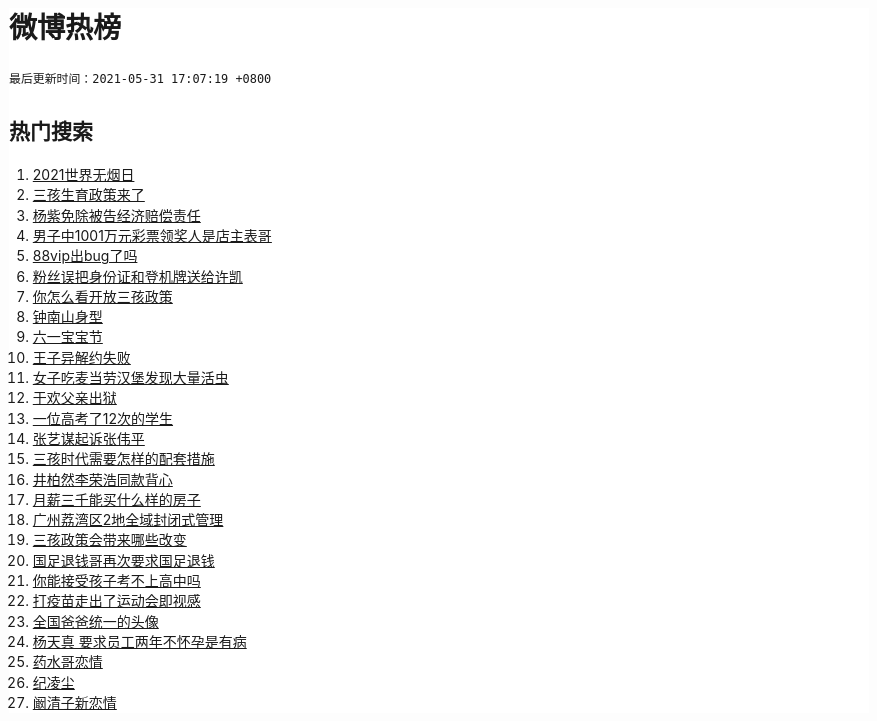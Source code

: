 # 微博热榜

`最后更新时间：2021-05-31 17:07:19 +0800`

## 热门搜索

1. [2021世界无烟日](https://s.weibo.com/weibo?q=%232021%E4%B8%96%E7%95%8C%E6%97%A0%E7%83%9F%E6%97%A5%23&Refer=new_time)
1. [三孩生育政策来了](https://s.weibo.com/weibo?q=%23%E4%B8%89%E5%AD%A9%E7%94%9F%E8%82%B2%E6%94%BF%E7%AD%96%E6%9D%A5%E4%BA%86%23&Refer=top)
1. [杨紫免除被告经济赔偿责任](https://s.weibo.com/weibo?q=%23%E6%9D%A8%E7%B4%AB%E5%85%8D%E9%99%A4%E8%A2%AB%E5%91%8A%E7%BB%8F%E6%B5%8E%E8%B5%94%E5%81%BF%E8%B4%A3%E4%BB%BB%23&Refer=top)
1. [男子中1001万元彩票领奖人是店主表哥](https://s.weibo.com/weibo?q=%23%E7%94%B7%E5%AD%90%E4%B8%AD1001%E4%B8%87%E5%85%83%E5%BD%A9%E7%A5%A8%E9%A2%86%E5%A5%96%E4%BA%BA%E6%98%AF%E5%BA%97%E4%B8%BB%E8%A1%A8%E5%93%A5%23&Refer=top)
1. [88vip出bug了吗](https://s.weibo.com/weibo?q=%2388vip%E5%87%BAbug%E4%BA%86%E5%90%97%23&topic_ad=1&Refer=top)
1. [粉丝误把身份证和登机牌送给许凯](https://s.weibo.com/weibo?q=%23%E7%B2%89%E4%B8%9D%E8%AF%AF%E6%8A%8A%E8%BA%AB%E4%BB%BD%E8%AF%81%E5%92%8C%E7%99%BB%E6%9C%BA%E7%89%8C%E9%80%81%E7%BB%99%E8%AE%B8%E5%87%AF%23&Refer=top)
1. [你怎么看开放三孩政策](https://s.weibo.com/weibo?q=%23%E4%BD%A0%E6%80%8E%E4%B9%88%E7%9C%8B%E5%BC%80%E6%94%BE%E4%B8%89%E5%AD%A9%E6%94%BF%E7%AD%96%23&Refer=top)
1. [钟南山身型](https://s.weibo.com/weibo?q=%23%E9%92%9F%E5%8D%97%E5%B1%B1%E8%BA%AB%E5%9E%8B%23&Refer=top)
1. [六一宝宝节](https://s.weibo.com/weibo?q=%23%E5%85%AD%E4%B8%80%E5%AE%9D%E5%AE%9D%E8%8A%82%23&topic_ad=1&Refer=top)
1. [王子异解约失败](https://s.weibo.com/weibo?q=%23%E7%8E%8B%E5%AD%90%E5%BC%82%E8%A7%A3%E7%BA%A6%E5%A4%B1%E8%B4%A5%23&Refer=top)
1. [女子吃麦当劳汉堡发现大量活虫](https://s.weibo.com/weibo?q=%23%E5%A5%B3%E5%AD%90%E5%90%83%E9%BA%A6%E5%BD%93%E5%8A%B3%E6%B1%89%E5%A0%A1%E5%8F%91%E7%8E%B0%E5%A4%A7%E9%87%8F%E6%B4%BB%E8%99%AB%23&Refer=top)
1. [于欢父亲出狱](https://s.weibo.com/weibo?q=%23%E4%BA%8E%E6%AC%A2%E7%88%B6%E4%BA%B2%E5%87%BA%E7%8B%B1%23&Refer=top)
1. [一位高考了12次的学生](https://s.weibo.com/weibo?q=%23%E4%B8%80%E4%BD%8D%E9%AB%98%E8%80%83%E4%BA%8612%E6%AC%A1%E7%9A%84%E5%AD%A6%E7%94%9F%23&Refer=top)
1. [张艺谋起诉张伟平](https://s.weibo.com/weibo?q=%23%E5%BC%A0%E8%89%BA%E8%B0%8B%E8%B5%B7%E8%AF%89%E5%BC%A0%E4%BC%9F%E5%B9%B3%23&Refer=top)
1. [三孩时代需要怎样的配套措施](https://s.weibo.com/weibo?q=%23%E4%B8%89%E5%AD%A9%E6%97%B6%E4%BB%A3%E9%9C%80%E8%A6%81%E6%80%8E%E6%A0%B7%E7%9A%84%E9%85%8D%E5%A5%97%E6%8E%AA%E6%96%BD%23&Refer=top)
1. [井柏然李荣浩同款背心](https://s.weibo.com/weibo?q=%23%E4%BA%95%E6%9F%8F%E7%84%B6%E6%9D%8E%E8%8D%A3%E6%B5%A9%E5%90%8C%E6%AC%BE%E8%83%8C%E5%BF%83%23&Refer=top)
1. [月薪三千能买什么样的房子](https://s.weibo.com/weibo?q=%23%E6%9C%88%E8%96%AA%E4%B8%89%E5%8D%83%E8%83%BD%E4%B9%B0%E4%BB%80%E4%B9%88%E6%A0%B7%E7%9A%84%E6%88%BF%E5%AD%90%23&Refer=top)
1. [广州荔湾区2地全域封闭式管理](https://s.weibo.com/weibo?q=%23%E5%B9%BF%E5%B7%9E%E8%8D%94%E6%B9%BE%E5%8C%BA2%E5%9C%B0%E5%85%A8%E5%9F%9F%E5%B0%81%E9%97%AD%E5%BC%8F%E7%AE%A1%E7%90%86%23&Refer=top)
1. [三孩政策会带来哪些改变](https://s.weibo.com/weibo?q=%23%E4%B8%89%E5%AD%A9%E6%94%BF%E7%AD%96%E4%BC%9A%E5%B8%A6%E6%9D%A5%E5%93%AA%E4%BA%9B%E6%94%B9%E5%8F%98%23&Refer=top)
1. [国足退钱哥再次要求国足退钱](https://s.weibo.com/weibo?q=%23%E5%9B%BD%E8%B6%B3%E9%80%80%E9%92%B1%E5%93%A5%E5%86%8D%E6%AC%A1%E8%A6%81%E6%B1%82%E5%9B%BD%E8%B6%B3%E9%80%80%E9%92%B1%23&Refer=top)
1. [你能接受孩子考不上高中吗](https://s.weibo.com/weibo?q=%23%E4%BD%A0%E8%83%BD%E6%8E%A5%E5%8F%97%E5%AD%A9%E5%AD%90%E8%80%83%E4%B8%8D%E4%B8%8A%E9%AB%98%E4%B8%AD%E5%90%97%23&Refer=top)
1. [打疫苗走出了运动会即视感](https://s.weibo.com/weibo?q=%23%E6%89%93%E7%96%AB%E8%8B%97%E8%B5%B0%E5%87%BA%E4%BA%86%E8%BF%90%E5%8A%A8%E4%BC%9A%E5%8D%B3%E8%A7%86%E6%84%9F%23&Refer=top)
1. [全国爸爸统一的头像](https://s.weibo.com/weibo?q=%23%E5%85%A8%E5%9B%BD%E7%88%B8%E7%88%B8%E7%BB%9F%E4%B8%80%E7%9A%84%E5%A4%B4%E5%83%8F%23&Refer=top)
1. [杨天真 要求员工两年不怀孕是有病](https://s.weibo.com/weibo?q=%23%E6%9D%A8%E5%A4%A9%E7%9C%9F%20%E8%A6%81%E6%B1%82%E5%91%98%E5%B7%A5%E4%B8%A4%E5%B9%B4%E4%B8%8D%E6%80%80%E5%AD%95%E6%98%AF%E6%9C%89%E7%97%85%23&Refer=top)
1. [药水哥恋情](https://s.weibo.com/weibo?q=%23%E8%8D%AF%E6%B0%B4%E5%93%A5%E6%81%8B%E6%83%85%23&Refer=top)
1. [纪凌尘](https://s.weibo.com/weibo?q=%E7%BA%AA%E5%87%8C%E5%B0%98&Refer=top)
1. [阚清子新恋情](https://s.weibo.com/weibo?q=%23%E9%98%9A%E6%B8%85%E5%AD%90%E6%96%B0%E6%81%8B%E6%83%85%23&Refer=top)
